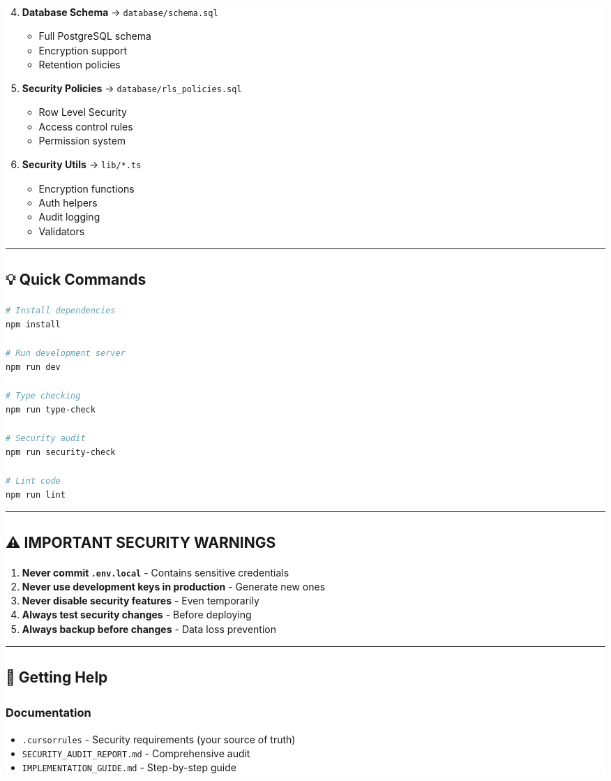 4. **Database Schema** → `database/schema.sql`
   - Full PostgreSQL schema
   - Encryption support
   - Retention policies

5. **Security Policies** → `database/rls_policies.sql`
   - Row Level Security
   - Access control rules
   - Permission system

6. **Security Utils** → `lib/*.ts`
   - Encryption functions
   - Auth helpers
   - Audit logging
   - Validators

---

## 💡 Quick Commands

```bash
# Install dependencies
npm install

# Run development server
npm run dev

# Type checking
npm run type-check

# Security audit
npm run security-check

# Lint code
npm run lint
```

---

## ⚠️ IMPORTANT SECURITY WARNINGS

1. **Never commit `.env.local`** - Contains sensitive credentials
2. **Never use development keys in production** - Generate new ones
3. **Never disable security features** - Even temporarily
4. **Always test security changes** - Before deploying
5. **Always backup before changes** - Data loss prevention

---

## 🤝 Getting Help

### Documentation
- `.cursorrules` - Security requirements (your source of truth)
- `SECURITY_AUDIT_REPORT.md` - Comprehensive audit
- `IMPLEMENTATION_GUIDE.md` - Step-by-step guide
